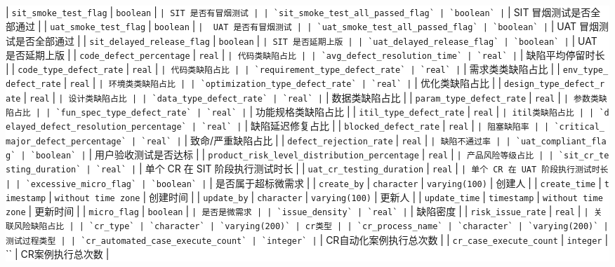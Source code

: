 | `sit_smoke_test_flag` | `boolean` | `` | SIT 是否有冒烟测试 |
| `sit_smoke_test_all_passed_flag` | `boolean` | `` | SIT 冒烟测试是否全部通过 |
| `uat_smoke_test_flag` | `boolean` | `` |  UAT 是否有冒烟测试 |
| `uat_smoke_test_all_passed_flag` | `boolean` | `` |  UAT 冒烟测试是否全部通过 |
| `sit_delayed_release_flag` | `boolean` | `` | SIT 是否延期上版 |
| `uat_delayed_release_flag` | `boolean` | `` |  UAT 是否延期上版 |
| `code_defect_percentage` | `real` | `` | 代码类缺陷占比 |
| `avg_defect_resolution_time` | `real` | `` | 缺陷平均停留时长 |
| `code_type_defect_rate` | `real` | `` | 代码类缺陷占比 |
| `requirement_type_defect_rate` | `real` | `` | 需求类类缺陷占比 |
| `env_type_defect_rate` | `real` | `` | 环境类类缺陷占比 |
| `optimization_type_defect_rate` | `real` | `` | 优化类缺陷占比 |
| `design_type_defect_rate` | `real` | `` | 设计类缺陷占比 |
| `data_type_defect_rate` | `real` | `` | 数据类缺陷占比 |
| `param_type_defect_rate` | `real` | `` | 参数类缺陷占比 |
| `fun_spec_type_defect_rate` | `real` | `` | 功能规格类缺陷占比 |
| `itil_type_defect_rate` | `real` | `` | itil类缺陷占比 |
| `delayed_defect_resolution_percentage` | `real` | `` | 缺陷延迟修复占比 |
| `blocked_defect_rate` | `real` | `` | 阻塞缺陷率 |
| `critical_major_defect_percentage` | `real` | `` | 致命/严重缺陷占比 |
| `defect_rejection_rate` | `real` | `` | 缺陷不通过率 |
| `uat_compliant_flag` | `boolean` | `` | 用户验收测试是否达标 |
| `product_risk_level_distribution_percentage` | `real` | `` | 产品风险等级占比 |
| `sit_cr_testing_duration` | `real` | `` | 单个 CR 在 SIT 阶段执行测试时长 |
| `uat_cr_testing_duration` | `real` | `` | 单个 CR 在 UAT 阶段执行测试时长 |
| `excessive_micro_flag` | `boolean` | `` | 是否属于超标微需求 |
| `create_by` | `character` | `varying(100)` | 创建人 |
| `create_time` | `timestamp` | `without time zone` | 创建时间 |
| `update_by` | `character` | `varying(100)` | 更新人 |
| `update_time` | `timestamp` | `without time zone` | 更新时间 |
| `micro_flag` | `boolean` | `` | 是否是微需求 |
| `issue_density` | `real` | `` | 缺陷密度 |
| `risk_issue_rate` | `real` | `` | 关联风险缺陷占比 |
| `cr_type` | `character` | `varying(200)` | cr类型 |
| `cr_process_name` | `character` | `varying(200)` | 测试过程类型 |
| `cr_automated_case_execute_count` | `integer` | `` | CR自动化案例执行总次数 |
| `cr_case_execute_count` | `integer` | `` | CR案例执行总次数 |